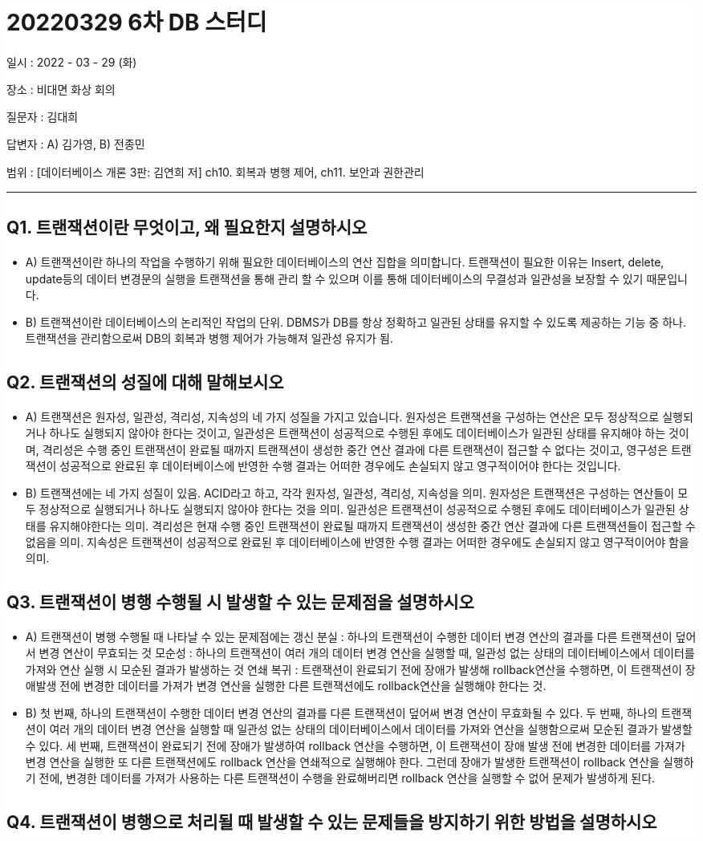 # 20220329 6차 DB 스터디

일시 : 2022 - 03 - 29 (화)

장소 : 비대면 화상 회의

질문자 : 김대희

답변자 : A) 김가영, B) 전종민


범위 : [데이터베이스 개론 3판: 김연희 저] ch10. 회복과 병행 제어, ch11. 보안과 권한관리

---

## Q1. 트랜잭션이란 무엇이고, 왜 필요한지 설명하시오

- A) 트랜잭션이란 하나의 작업을 수행하기 위해 필요한 데이터베이스의 연산 집합을 의미합니다.
트랜잭션이 필요한 이유는 Insert, delete, update등의 데이터 변경문의 실행을 트랜잭션을 통해 관리 할 수 있으며 이를 통해 데이터베이스의 무결성과 일관성을 보장할 수 있기 때문입니다.

- B) 트랜잭션이란 데이터베이스의 논리적인 작업의 단위. DBMS가 DB를 항상 정확하고 일관된 상태를 유지할 수 있도록 제공하는 기능 중 하나. 트랜잭션을 관리함으로써 DB의 회복과 병행 제어가 가능해져 일관성 유지가 됨.


## Q2. 트랜잭션의 성질에 대해 말해보시오

- A) 트랜잭션은 원자성, 일관성, 격리성, 지속성의 네 가지 성질을 가지고 있습니다.
원자성은 트랜잭션을 구성하는 연산은 모두 정상적으로 실행되거나 하나도 실행되지 않아야 한다는 것이고,
일관성은 트랜잭션이 성공적으로 수행된 후에도 데이터베이스가 일관된 상태를 유지해야 하는 것이며,
격리성은 수행 중인 트랜잭션이 완료될 때까지 트랜잭션이 생성한 중간 연산 결과에 다른 트랜잭션이 접근할 수 없다는 것이고,
영구성은 트랜잭션이 성공적으로 완료된 후 데이터베이스에 반영한 수행 결과는 어떠한 경우에도 손실되지 않고 영구적이어야 한다는 것입니다.

- B) 트랜잭션에는 네 가지 성질이 있음. ACID라고 하고, 각각 원자성, 일관성, 격리성, 지속성을 의미.
원자성은 트랜잭션은 구성하는 연산들이 모두 정상적으로 실행되거나 하나도 실행되지 않아야 한다는 것을 의미. 일관성은 트랜잭션이 성공적으로 수행된 후에도 데이터베이스가 일관된 상태를 유지해야한다는 의미. 격리성은 현재 수행 중인 트랜잭션이 완료될 때까지 트랜잭션이 생성한 중간 연산 결과에 다른 트랜잭션들이 접근할 수 없음을 의미. 지속성은 트랜잭션이 성공적으로 완료된 후 데이터베이스에 반영한 수행 결과는 어떠한 경우에도 손실되지 않고 영구적이어야 함을 의미.

## Q3. 트랜잭션이 병행 수행될 시 발생할 수 있는 문제점을 설명하시오

- A) 트랜잭션이 병행 수행될 때 나타날 수 있는 문제점에는
갱신 분실 : 하나의 트랜잭션이 수행한 데이터 변경 연산의 결과를 다른 트랜잭션이 덮어서 변경 연산이 무효되는 것
모순성 : 하나의 트랜잭션이 여러 개의 데이터 변경 연산을 실행할 때, 일관성 없는 상태의 데이터베이스에서 데이터를 가져와 연산 실행 시 모순된 결과가 발생하는 것
연쇄 복귀 : 트랜잭션이 완료되기 전에 장애가 발생해 rollback연산을 수행하면, 이 트랜잭션이 장애발생 전에 변경한 데이터를 가져가 변경 연산을 실행한 다른 트랜잭션에도 rollback연산을 실행해야 한다는 것.

- B) 첫 번째, 하나의 트랜잭션이 수행한 데이터 변경 연산의 결과를 다른 트랜잭션이 덮어써 변경 연산이 무효화될 수 있다. 두 번째, 하나의 트랜잭션이 여러 개의 데이터 변경 연산을 실행할 때 일관성 없는 상태의 데이터베이스에서 데이터를 가져와 연산을 실행함으로써 모순된 결과가 발생할 수 있다. 세 번째, 트랜잭션이 완료되기 전에 장애가 발생하여 rollback 연산을 수행하면, 이 트랜잭션이 장애 발생 전에 변경한 데이터를 가져가 변경 연산을 실행한 또 다른 트랜잭션에도 rollback 연산을 연쇄적으로 실행해야 한다. 그런데 장애가 발생한 트랜잭션이 rollback 연산을 실행하기 전에, 변경한 데이터를 가져가 사용하는 다른 트랜잭션이 수행을 완료해버리면 rollback 연산을 실행할 수 없어 문제가 발생하게 된다.

## Q4. 트랜잭션이 병행으로 처리될 때 발생할 수 있는 문제들을 방지하기 위한 방법을 설명하시오
